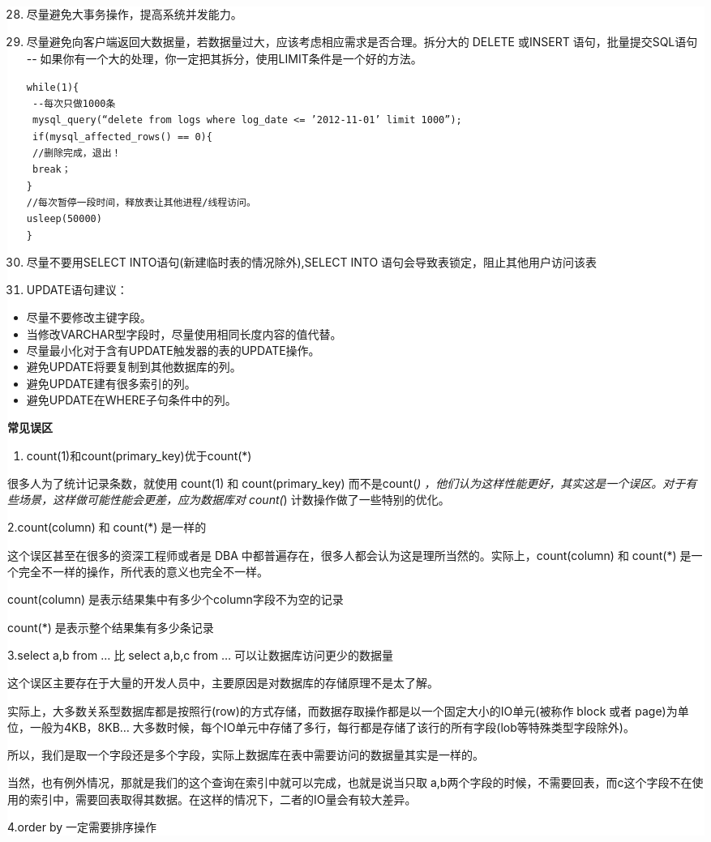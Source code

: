 28. 尽量避免大事务操作，提高系统并发能力。

29. 尽量避免向客户端返回大数据量，若数据量过大，应该考虑相应需求是否合理。拆分大的 DELETE 或INSERT 语句，批量提交SQL语句
		-- 如果你有一个大的处理，你一定把其拆分，使用LIMIT条件是一个好的方法。
	 
		while(1){
		 --每次只做1000条
		 mysql_query(“delete from logs where log_date <= ’2012-11-01’ limit 1000”);
		 if(mysql_affected_rows() == 0){
		 //删除完成，退出！
		 break；
		}
		//每次暂停一段时间，释放表让其他进程/线程访问。
		usleep(50000)
		}
30.  尽量不要用SELECT INTO语句(新建临时表的情况除外),SELECT INTO 语句会导致表锁定，阻止其他用户访问该表
31.  UPDATE语句建议：
- 尽量不要修改主键字段。
- 当修改VARCHAR型字段时，尽量使用相同长度内容的值代替。
- 尽量最小化对于含有UPDATE触发器的表的UPDATE操作。
- 避免UPDATE将要复制到其他数据库的列。
- 避免UPDATE建有很多索引的列。
- 避免UPDATE在WHERE子句条件中的列。

**常见误区**
 

1. count(1)和count(primary_key)优于count(*)
  
很多人为了统计记录条数，就使用 count(1) 和 count(primary_key) 而不是count(*) ，他们认为这样性能更好，其实这是一个误区。对于有些场景，这样做可能性能会更差，应为数据库对 count(*) 计数操作做了一些特别的优化。

 

2.count(column) 和 count(*) 是一样的


这个误区甚至在很多的资深工程师或者是 DBA 中都普遍存在，很多人都会认为这是理所当然的。实际上，count(column) 和 count(*) 是一个完全不一样的操作，所代表的意义也完全不一样。


count(column) 是表示结果集中有多少个column字段不为空的记录

count(*) 是表示整个结果集有多少条记录

 

3.select a,b from … 比 select a,b,c from … 可以让数据库访问更少的数据量

这个误区主要存在于大量的开发人员中，主要原因是对数据库的存储原理不是太了解。

实际上，大多数关系型数据库都是按照行(row)的方式存储，而数据存取操作都是以一个固定大小的IO单元(被称作 block 或者 page)为单位，一般为4KB，8KB… 大多数时候，每个IO单元中存储了多行，每行都是存储了该行的所有字段(lob等特殊类型字段除外)。

所以，我们是取一个字段还是多个字段，实际上数据库在表中需要访问的数据量其实是一样的。

当然，也有例外情况，那就是我们的这个查询在索引中就可以完成，也就是说当只取 a,b两个字段的时候，不需要回表，而c这个字段不在使用的索引中，需要回表取得其数据。在这样的情况下，二者的IO量会有较大差异。

 

4.order by 一定需要排序操作
